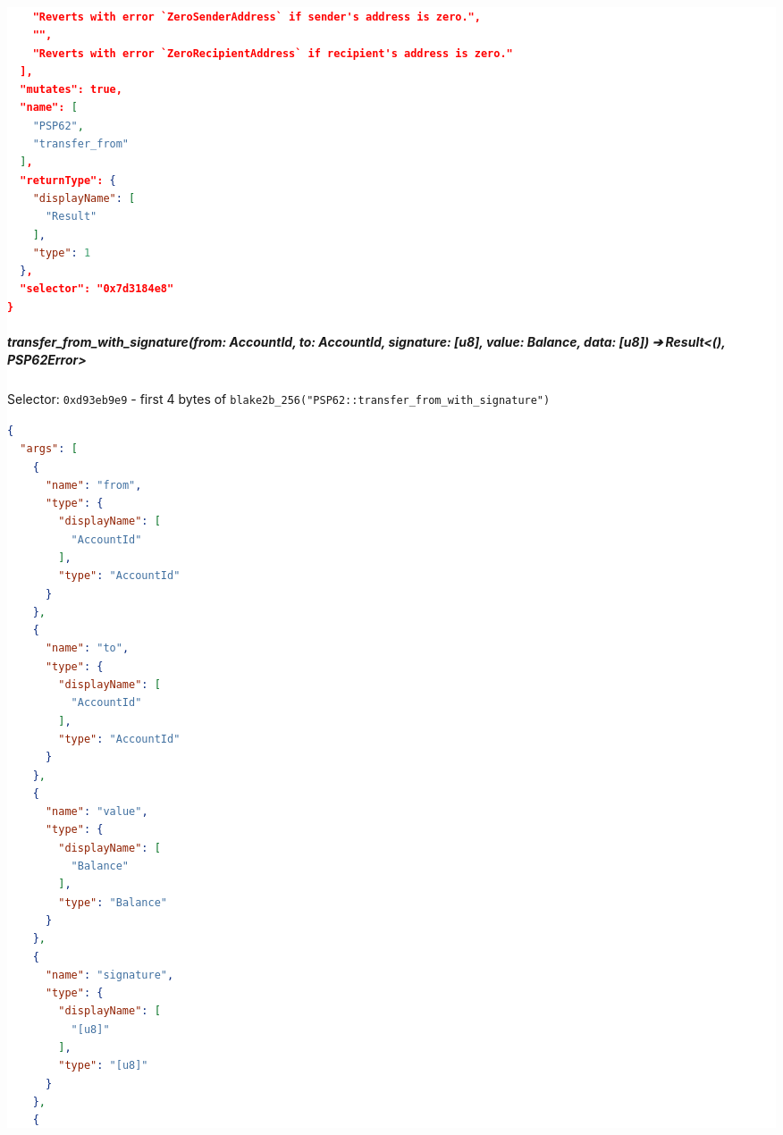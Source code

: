 ```json
    "Reverts with error `ZeroSenderAddress` if sender's address is zero.",
    "",
    "Reverts with error `ZeroRecipientAddress` if recipient's address is zero."
  ],
  "mutates": true,
  "name": [
    "PSP62",
    "transfer_from"
  ],
  "returnType": {
    "displayName": [
      "Result"
    ],
    "type": 1
  },
  "selector": "0x7d3184e8"
}
```

##### **transfer_from_with_signature**(from: AccountId, to: AccountId, signature: [u8], value: Balance, data: [u8]) ➔ Result<(), PSP62Error>
Selector: `0xd93eb9e9` - first 4 bytes of `blake2b_256("PSP62::transfer_from_with_signature")`
```json
{
  "args": [
    {
      "name": "from",
      "type": {
        "displayName": [
          "AccountId"
        ],
        "type": "AccountId"
      }
    },
    {
      "name": "to",
      "type": {
        "displayName": [
          "AccountId"
        ],
        "type": "AccountId"
      }
    },
    {
      "name": "value",
      "type": {
        "displayName": [
          "Balance"
        ],
        "type": "Balance"
      }
    },
    {
      "name": "signature",
      "type": {
        "displayName": [
          "[u8]"
        ],
        "type": "[u8]"
      }
    },
    {
```